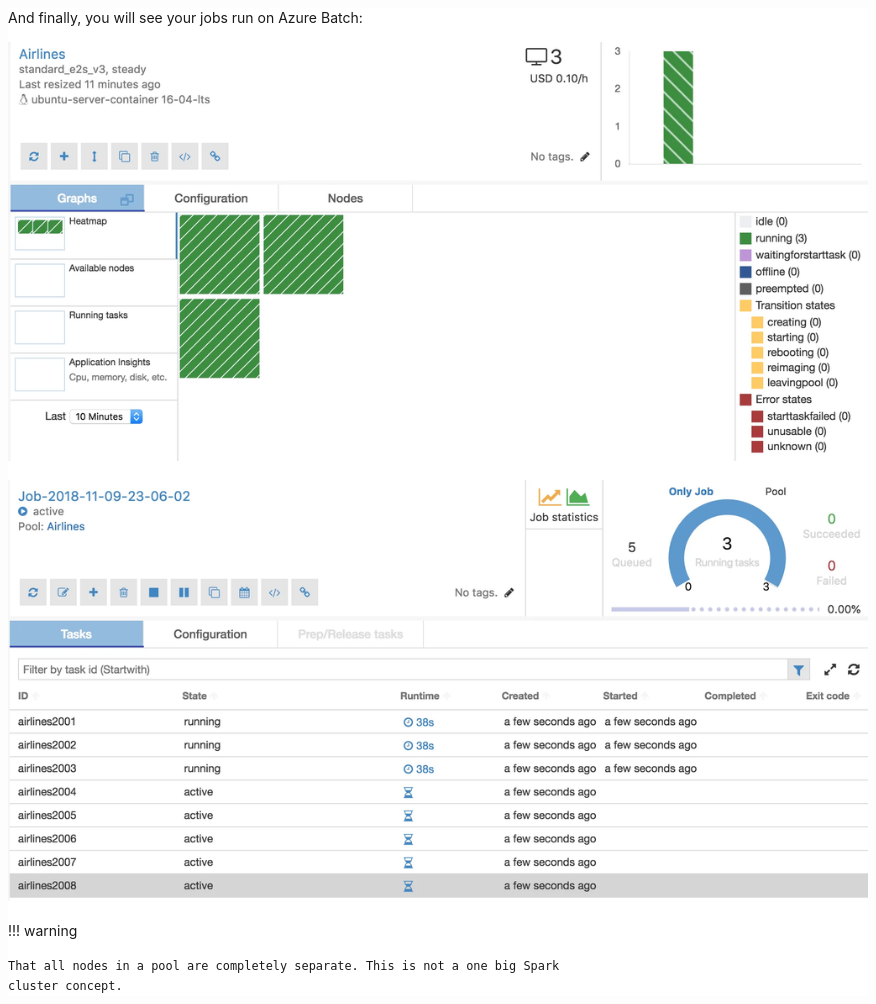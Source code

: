 And finally, you will see your jobs run on Azure Batch:

![Monitor Pool in Batch Explorer](images/az-btch-run-spark-monitor.png)

![Monitor Tasks in Batch Explorer](images/az-btch-run-spark-monitor-01.png)

!!! warning

    That all nodes in a pool are completely separate. This is not a one big Spark
    cluster concept.
